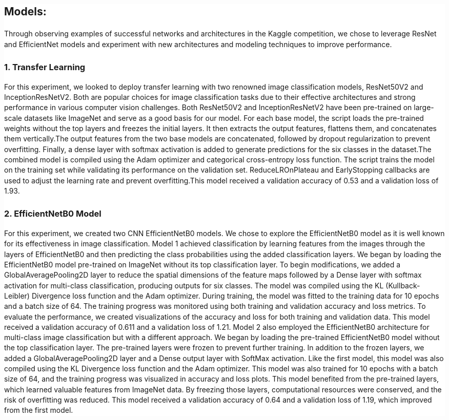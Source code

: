  ## Models:
 Through observing examples of successful networks and architectures in the Kaggle
 competition, we chose to leverage ResNet and EfficientNet models and experiment with new
 architectures and modeling techniques to improve performance.
 ### 1. Transfer Learning
 For this experiment, we looked to deploy transfer learning with two renowned image
 classification models, ResNet50V2 and InceptionResNetV2. Both are popular choices for image
 classification tasks due to their effective architectures and strong performance in various
 computer vision challenges.
 Both ResNet50V2 and InceptionResNetV2 have been pre-trained on large-scale datasets like
 ImageNet and serve as a good basis for our model. For each base model, the script loads the
 pre-trained weights without the top layers and freezes the initial layers. It then extracts the output
 features, flattens them, and concatenates them vertically.The output features from the two base
 models are concatenated, followed by dropout regularization to prevent overfitting. Finally, a dense
 layer with softmax activation is added to generate predictions for the six classes in the dataset.The
 combined model is compiled using the Adam optimizer and categorical cross-entropy loss function.
 The script trains the model on the training set while validating its performance on the validation set.
 ReduceLROnPlateau and EarlyStopping callbacks are used to adjust the learning rate and prevent
 overfitting.This model received a validation accuracy of 0.53 and a validation loss of 1.93.

### 2. EfficientNetB0 Model
 For this experiment, we created two CNN EfficientNetB0 models. We chose to explore the
 EfficientNetB0 model as it is well known for its effectiveness in image classification.
 Model 1 achieved classification by learning features from the images through the layers of
 EfficientNetB0 and then predicting the class probabilities using the added classification layers. We
 began by loading the EfficientNetB0 model pre-trained on ImageNet without its top classification
 layer. To begin modifications, we added a GlobalAveragePooling2D layer to reduce the spatial
 dimensions of the feature maps followed by a Dense layer with softmax activation for multi-class
 classification, producing outputs for six classes. The model was compiled using the KL
(Kullback-Leibler) Divergence loss function and the Adam optimizer. During training, the model was
 fitted to the training data for 10 epochs and a batch size of 64. The training progress was monitored
 using both training and validation accuracy and loss metrics. To evaluate the performance, we
 created visualizations of the accuracy and loss for both training and validation data. This model
 received a validation accuracy of 0.611 and a validation loss of 1.21.
 Model 2 also employed the EfficientNetB0 architecture for multi-class image classification but with a
 different approach. We began by loading the pre-trained EfficientNetB0 model without the top
 classification layer. The pre-trained layers were frozen to prevent further training. In addition to the
 frozen layers, we added a GlobalAveragePooling2D layer and a Dense output layer with SoftMax
 activation. Like the first model, this model was also compiled using the KL Divergence loss function
 and the Adam optimizer. This model was also trained for 10 epochs with a batch size of 64, and the
 training progress was visualized in accuracy and loss plots. This model benefited from the
 pre-trained layers, which learned valuable features from ImageNet data. By freezing those layers,
 computational resources were conserved, and the risk of overfitting was reduced. This model
 received a validation accuracy of 0.64 and a validation loss of 1.19, which improved from the first
 model.

